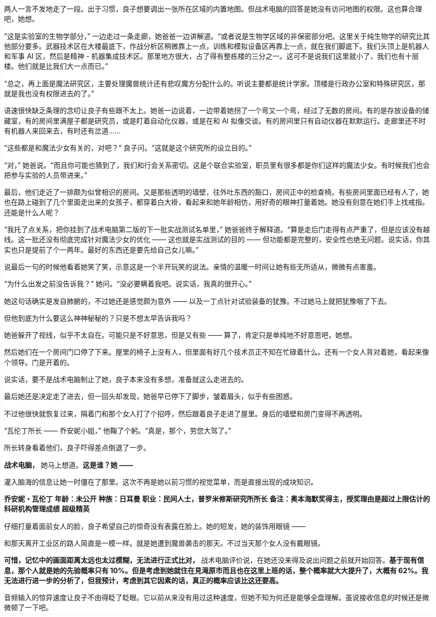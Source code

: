 两人一言不发地走了一段。出于习惯，良子想要调出一张所在区域的内置地图。但战术电脑的回答是她没有访问地图的权限。这也算合理吧，她想。

“这是实验室的生物学部分，” 一边走过一条走廊，她爸爸一边讲解道。“或者说是生物学区域的非保密部分吧。这里关于纯生物学的研究比其他部分要多。武器技术区在大楼最底下，作战分析区稍微靠上一点，训练和模拟设备区再靠上一点，就在我们脚底下。我们头顶上是机器人和军事 AI 区，然后是精神 - 机器集成技术区。那里地方很大，占了得有整栋楼的三分之一。这可不是说我们这里就小了，我们也有十层楼。他们就是比我们大一点而已。”

“总之，再上面是魔法研究区，主要处理魔兽统计还有悲叹魔方分配什么的。听说主要都是统计学家。顶楼是行政办公室和特殊研究区，那就是我也没有权限进去的了。”

语速很快缺乏条理的念叨让良子有些跟不太上。她爸一边说着，一边带着她拐了一个弯又一个弯，经过了无数的房间。有的是存放设备的储藏室，有的房间里满屋子都是研究员，或是盯着自动化仪器，或是在和 AI 拟像交谈。有的房间里只有自动仪器在默默运行。走廊里还不时有机器人来回来去，有时还有岔道……

“这些都是和魔法少女有关的，对吧？” 良子问。“这就是这个研究所的设立目的。”

“对，” 她爸说。“而且你可能也猜到了，我们和行会关系密切。这是个联合实验室，职员里有很多都是你们这样的魔法少女。有时候我们也会把参与实验的人员带进来。”

最后，他们走近了一排颇为似曾相识的房间。又是那些透明的墙壁，往外吐东西的豁口，房间正中的检查椅。有些房间里面已经有人了，她也在路上碰到了几个里面走出来的女孩子，都穿着白大褂，看起来和她年龄相仿，用好奇的眼神打量着她。她没有刻意在她们手上找戒指。还能是什么人呢？

“我托了点关系，把你挂到了战术电脑第二版的下一批实战测试名单里，” 她爸爸终于解释道。“算是走后门走得有点严重了，但是应该没有越线。这一批还没有彻底完成针对魔法少女的优化 —— 这也就是实战测试的目的 —— 但功能都是完整的，安全性也绝无问题。说实话，你其实也只是提前了个一两年。最好的东西还是要先给自己女儿嘛。”

说最后一句的时候他看着她笑了笑，示意这是一个半开玩笑的说法。亲情的温暖一时间让她有些无所适从，微微有点害羞。

“为什么出发之前没告诉我？” 她问。“没必要瞒着我吧。说实话，我真的很开心。”

她这句话确实是发自肺腑的，不过她还是感觉颇为意外 —— 以及一丁点针对试验装备的犹豫。不过她马上就把犹豫咽了下去。

但他到底为什么要这么神神秘秘的？只是不想太早告诉我吗？

她爸躲开了视线，似乎不太自在。可能只是不好意思，但是又有些 —— 算了，肯定只是单纯地不好意思吧，她想。

然后她们在一个房间门口停了下来。屋里的椅子上没有人，但里面有好几个技术员正不知在忙碌着什么。还有一个女人背对着她，看起来像个领导。门是开着的。

说实话，要不是战术电脑制止了她，良子本来没有多想，准备就这么走进去的。

最后她还是决定走了进去，但一回头却发现，她爸早已停下了脚步，皱着眉头，似乎有些困惑。

不过他很快就恢复过来，隔着门和那个女人打了个招呼，然后跟着良子走进了屋里。身后的墙壁和房门变得不再透明。

“瓦伦丁所长 —— 乔安妮小姐，” 他鞠了个躬。“真是，那个，劳您大驾了。”

所长转身看着他们，良子吓得差点倒退了一步。

**战术电脑，** 她马上想道。**这是谁？她 ——**

灌入脑海的信息让她一时僵在了那里。这次不再是她以前习惯的视觉菜单，而是直接出现的成块知识。

**乔安妮・瓦伦丁**
**年龄：未公开**
**种族：日耳曼**
**职业：民间人士，普罗米修斯研究所所长**
**备注：奥本海默奖得主，授奖理由是超过上限估计的科研机构管理成绩**
**超级精英**

仔细打量着面前女人的脸，良子希望自己的惊奇没有表露在脸上。她的短发，她的装饰用眼镜 ——

和那天离开工业区的路人简直是一模一样。就是她遭到魔兽袭击的那天。不过当天那个女人没有戴眼镜。

**可惜，记忆中的画面距离太远也太过模糊，无法进行正式比对，** 战术电脑评价说，在她还没来得及说出问题之前就开始回答。**基于现有信息，那个人就是她的先验概率只有 10%。但是考虑到她就住在見滝原市而且也在这里上班的话，整个概率就大大提升了，大概有 62%。我无法进行进一步的分析了，但我预计，考虑到其它因素的话，真正的概率应该比这还要高。**

音频输入的惊异速度让良子不由得眨了眨眼。它以前从来没有用过这种速度，但她不知为何还是能够全盘理解。虽说接收信息的时候还是微微顿了一下吧。
